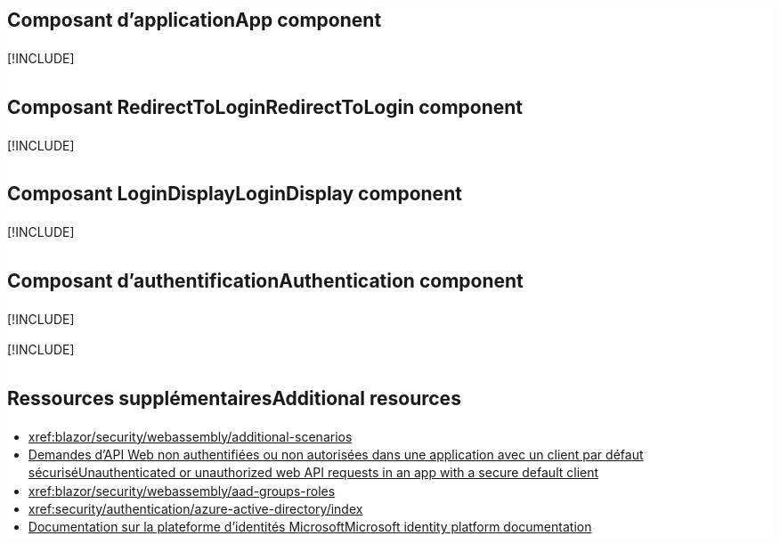 ## <a name="app-component"></a><span data-ttu-id="7bf31-191">Composant d’application</span><span class="sxs-lookup"><span data-stu-id="7bf31-191">App component</span></span>

[!INCLUDE[](~/includes/blazor-security/app-component.md)]

## <a name="redirecttologin-component"></a><span data-ttu-id="7bf31-192">Composant RedirectToLogin</span><span class="sxs-lookup"><span data-stu-id="7bf31-192">RedirectToLogin component</span></span>

[!INCLUDE[](~/includes/blazor-security/redirecttologin-component.md)]

## <a name="logindisplay-component"></a><span data-ttu-id="7bf31-193">Composant LoginDisplay</span><span class="sxs-lookup"><span data-stu-id="7bf31-193">LoginDisplay component</span></span>

[!INCLUDE[](~/includes/blazor-security/logindisplay-component.md)]

## <a name="authentication-component"></a><span data-ttu-id="7bf31-194">Composant d’authentification</span><span class="sxs-lookup"><span data-stu-id="7bf31-194">Authentication component</span></span>

[!INCLUDE[](~/includes/blazor-security/authentication-component.md)]

[!INCLUDE[](~/includes/blazor-security/troubleshoot.md)]

## <a name="additional-resources"></a><span data-ttu-id="7bf31-195">Ressources supplémentaires</span><span class="sxs-lookup"><span data-stu-id="7bf31-195">Additional resources</span></span>

* <xref:blazor/security/webassembly/additional-scenarios>
* [<span data-ttu-id="7bf31-196">Demandes d’API Web non authentifiées ou non autorisées dans une application avec un client par défaut sécurisé</span><span class="sxs-lookup"><span data-stu-id="7bf31-196">Unauthenticated or unauthorized web API requests in an app with a secure default client</span></span>](xref:blazor/security/webassembly/additional-scenarios#unauthenticated-or-unauthorized-web-api-requests-in-an-app-with-a-secure-default-client)
* <xref:blazor/security/webassembly/aad-groups-roles>
* <xref:security/authentication/azure-active-directory/index>
* [<span data-ttu-id="7bf31-197">Documentation sur la plateforme d’identités Microsoft</span><span class="sxs-lookup"><span data-stu-id="7bf31-197">Microsoft identity platform documentation</span></span>](/azure/active-directory/develop/)
